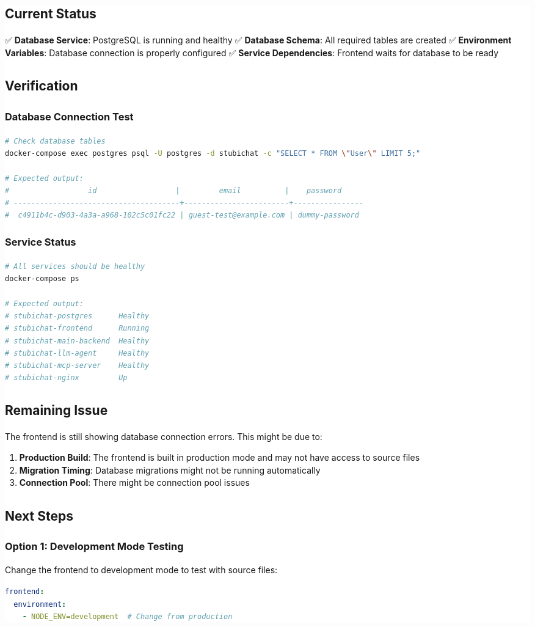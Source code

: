 ## Current Status

✅ **Database Service**: PostgreSQL is running and healthy
✅ **Database Schema**: All required tables are created
✅ **Environment Variables**: Database connection is properly configured
✅ **Service Dependencies**: Frontend waits for database to be ready

## Verification

### Database Connection Test
```bash
# Check database tables
docker-compose exec postgres psql -U postgres -d stubichat -c "SELECT * FROM \"User\" LIMIT 5;"

# Expected output:
#                  id                  |         email          |    password    
# --------------------------------------+------------------------+----------------
#  c4911b4c-d903-4a3a-a968-102c5c01fc22 | guest-test@example.com | dummy-password
```

### Service Status
```bash
# All services should be healthy
docker-compose ps

# Expected output:
# stubichat-postgres      Healthy
# stubichat-frontend      Running
# stubichat-main-backend  Healthy
# stubichat-llm-agent     Healthy
# stubichat-mcp-server    Healthy
# stubichat-nginx         Up
```

## Remaining Issue

The frontend is still showing database connection errors. This might be due to:

1. **Production Build**: The frontend is built in production mode and may not have access to source files
2. **Migration Timing**: Database migrations might not be running automatically
3. **Connection Pool**: There might be connection pool issues

## Next Steps

### Option 1: Development Mode Testing
Change the frontend to development mode to test with source files:

```yaml
frontend:
  environment:
    - NODE_ENV=development  # Change from production
```
